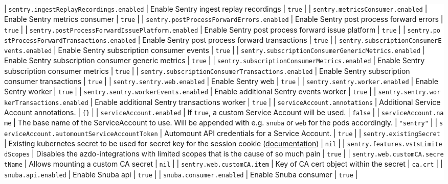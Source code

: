 | `sentry.ingestReplayRecordings.enabled`       | Enable Sentry ingest replay recordings                                                                                                                                | `true`                          |
| `sentry.metricsConsumer.enabled`       | Enable Sentry metrics consumer                                                                                                                                | `true`                          |
| `sentry.postProcessForwardErrors.enabled`       | Enable Sentry post process forward errors                                                                                                                                | `true`                          |
| `sentry.postProcessForwardIssuePlatform.enabled`       | Enable Sentry post process forward issue platform                                                                                                                                | `true`                          |
| `sentry.postProcessForwardTransactions.enabled`       | Enable Sentry post process forward transactions                                                                                                                                | `true`                          |
| `sentry.subscriptionConsumerEvents.enabled`       | Enable Sentry subscription consumer events                                                                                                                                | `true`                          |
| `sentry.subscriptionConsumerGenericMetrics.enabled`       | Enable Sentry subscription consumer generic metrics                                                                                                                                | `true`                          |
| `sentry.subscriptionConsumerMetrics.enabled`       | Enable Sentry subscription consumer metrics                                                                                                                                | `true`                          |
| `sentry.subscriptionConsumerTransactions.enabled`       | Enable Sentry subscription consumer transactions                                                                                                                                | `true`                          |
| `sentry.sentry.web.enabled`       | Enable Sentry web                                                                                                                                | `true`                          |
| `sentry.sentry.worker.enabled`       | Enable Sentry worker                                                                                                                                | `true`                          |
| `sentry.sentry.workerEvents.enabled`       | Enable additional Sentry events worker                                                                                                                                | `true`                          |
| `sentry.sentry.workerTransactions.enabled`       | Enable additional Sentry transactions worker                                                                                                                                | `true`                          |
| `serviceAccount.annotations`                  | Additional Service Account annotations.                                                                                                                             | `{}`                           |
| `serviceAccount.enabled`                      | If `true`, a custom Service Account will be used.                                                                                                                   | `false`                        |
| `serviceAccount.name`                         | The base name of the ServiceAccount to use. Will be appended with e.g. `snuba` or `web` for the pods accordingly.                                                   | `"sentry"`                     |
| `serviceAccount.automountServiceAccountToken` | Automount API credentials for a Service Account.                                                                                                                    | `true`                         |
| `sentry.existingSecret`                       | Existing kubernetes secret to be used for secret key for the session cookie ([documentation](https://develop.sentry.dev/config/#general))                                                                     | `nil`                          |
| `sentry.features.vstsLimitedScopes`           | Disables the azdo-integrations with limited scopes that is the cause of so much pain                                                                                | `true`                         |
| `sentry.web.customCA.secretName`              | Allows mounting a custom CA secret                                                                                                                                  | `nil`                          |
| `sentry.web.customCA.item`                    | Key of CA cert object within the secret                                                                                                                             | `ca.crt`                       |
| `snuba.api.enabled`       | Enable Snuba api                                                                                                                                | `true`                          |
| `snuba.consumer.enabled`       | Enable Snuba consumer                                                                                                                                | `true`                          |